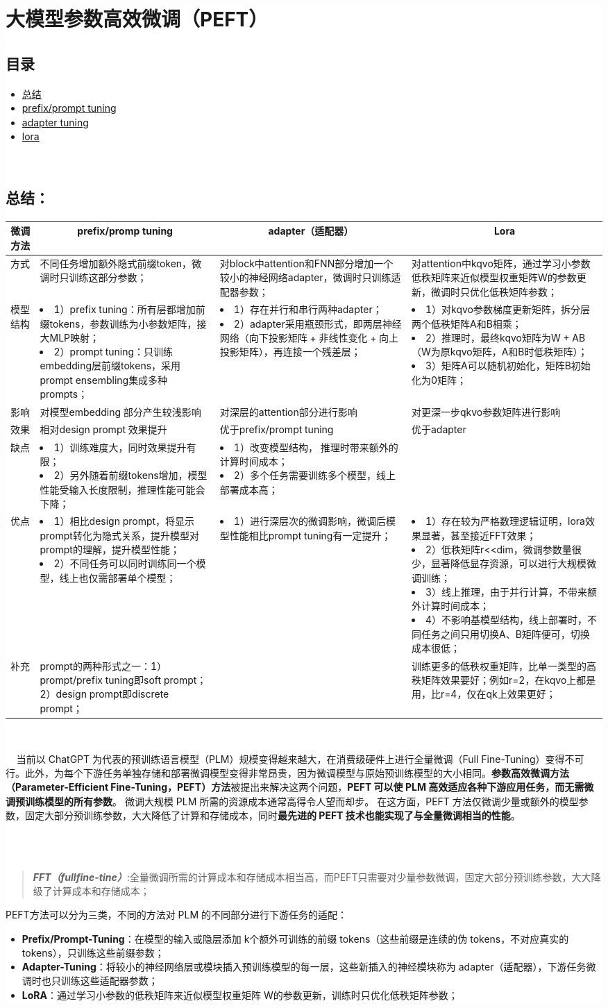 # 大模型参数高效微调（PEFT）

## 目录

- [总结](#总结)
- [prefix/prompt tuning](#第一类增加前缀tokenprefixprompt-tuning)
- [adapter tuning](#第二类添加新网络结构adapter-tuning)
- [lora](#第三类增加低秩矩阵lora)

<br>

## 总结：

| 微调方法 | prefix/promp tuning                                                                                                                    | adapter（适配器）                                         | Lora                                                       |
|------|----------------------------------------------------------------------------------------------------------------------------------------|------------------------------------------------------|------------------------------------------------------------|
| 方式   | 不同任务增加额外隐式前缀token，微调时只训练这部分参数；                                                                                                         | 对block中attention和FNN部分增加一个较小的神经网络adapter，微调时只训练适配器参数；| 对attention中kqvo矩阵，通过学习小参数低秩矩阵来近似模型权重矩阵W的参数更新，微调时只优化低秩矩阵参数； |
| 模型结构 | <li> 1）prefix tuning：所有层都增加前缀tokens，参数训练为小参数矩阵，接大MLP映射；<br> <li> 2）prompt tuning：只训练embedding层前缀tokens，采用prompt ensembling集成多种prompts； | <li> 1）存在并行和串行两种adapter；<br> <li> 2）adapter采用瓶颈形式，即两层神经网络（向下投影矩阵 + 非线性变化 + 向上投影矩阵），再连接一个残差层；                                                   | <li> 1）对kqvo参数梯度更新矩阵，拆分层两个低秩矩阵A和B相乘；<br> <li> 2）推理时，最终kqvo矩阵为W + AB（W为原kqvo矩阵，A和B时低秩矩阵）；<br> <li> 3）矩阵A可以随机初始化，矩阵B初始化为0矩阵；                                                         |
| 影响   | 对模型embedding 部分产生较浅影响                                                                                                                  | 对深层的attention部分进行影响                                                   | 对更深一步qkvo参数矩阵进行影响                                                         |
| 效果   | 相对design prompt 效果提升                                                                                                                   | 优于prefix/prompt tuning                                                   | 优于adapter                                                         |
| 缺点   | <li> 1）训练难度大，同时效果提升有限；<br> <li> 2）另外随着前缀tokens增加，模型性能受输入长度限制，推理性能可能会下降；                                                                | <li> 1）改变模型结构， 推理时带来额外的计算时间成本；<br> <li> 2）多个任务需要训练多个模型，线上部署成本高；                                                   |                                                          |
| 优点   | <li> 1）相比design prompt，将显示prompt转化为隐式关系，提升模型对prompt的理解，提升模型性能；<br> <li> 2）不同任务可以同时训练同一个模型，线上也仅需部署单个模型；                                 | <li> 1）进行深层次的微调影响，微调后模型性能相比prompt tuning有一定提升；                                                   | <li> 1）存在较为严格数理逻辑证明，lora效果显著，甚至接近FFT效果；<br> <li> 2）低秩矩阵r<<dim，微调参数量很少，显著降低显存资源，可以进行大规模微调训练；<br> <li> 3）线上推理，由于并行计算，不带来额外计算时间成本；<br> <li> 4）不影响基模型结构，线上部署时，不同任务之间只用切换A、B矩阵便可，切换成本很低；                                                         |
| 补充   | prompt的两种形式之一：1）prompt/prefix tuning即soft prompt；2）design prompt即discrete prompt；                                                      |                                                    | 训练更多的低秩权重矩阵，比单一类型的高秩矩阵效果要好；例如r=2，在kqvo上都是用，比r=4，仅在qk上效果更好；                                                         |

<br>

&nbsp;&nbsp;&nbsp;&nbsp;当前以 ChatGPT 为代表的预训练语言模型（PLM）规模变得越来越大，在消费级硬件上进行全量微调（Full Fine-Tuning）变得不可行。此外，为每个下游任务单独存储和部署微调模型变得非常昂贵，因为微调模型与原始预训练模型的大小相同。**参数高效微调方法（Parameter-Efficient Fine-Tuning，PEFT）方法**被提出来解决这两个问题，**PEFT 可以使 PLM 高效适应各种下游应用任务，而无需微调预训练模型的所有参数**。 微调大规模 PLM 所需的资源成本通常高得令人望而却步。 在这方面，PEFT 方法仅微调少量或额外的模型参数，固定大部分预训练参数，大大降低了计算和存储成本，同时**最先进的 PEFT 技术也能实现了与全量微调相当的性能**。

<br>
<br>

> ***FFT（fullfine-tine）***:全量微调所需的计算成本和存储成本相当高，而PEFT只需要对少量参数微调，固定大部分预训练参数，大大降级了计算成本和存储成本；

PEFT方法可以分为三类，不同的方法对 PLM 的不同部分进行下游任务的适配：
- **Prefix/Prompt-Tuning**：在模型的输入或隐层添加 k个额外可训练的前缀 tokens（这些前缀是连续的伪 tokens，不对应真实的 tokens），只训练这些前缀参数；
- **Adapter-Tuning**：将较小的神经网络层或模块插入预训练模型的每一层，这些新插入的神经模块称为 adapter（适配器），下游任务微调时也只训练这些适配器参数；
- **LoRA**：通过学习小参数的低秩矩阵来近似模型权重矩阵 W的参数更新，训练时只优化低秩矩阵参数；
